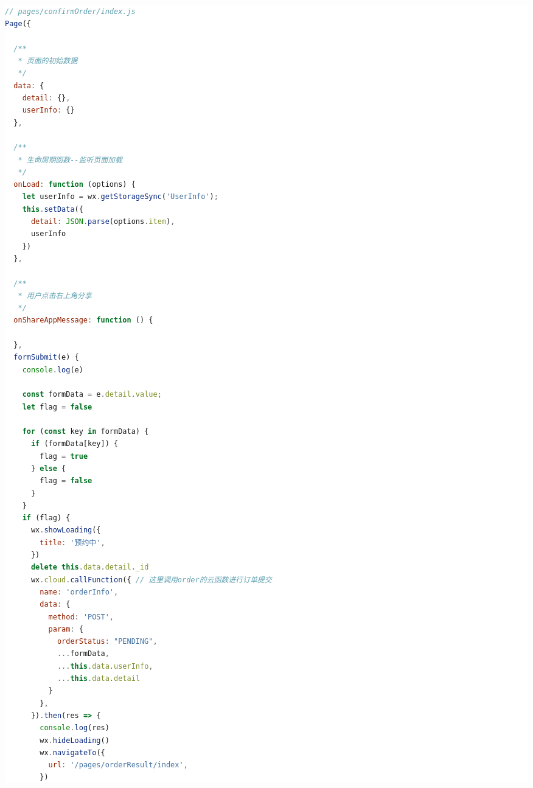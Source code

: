 ```js
// pages/confirmOrder/index.js
Page({

  /**
   * 页面的初始数据
   */
  data: {
    detail: {},
    userInfo: {}
  },

  /**
   * 生命周期函数--监听页面加载
   */
  onLoad: function (options) {
    let userInfo = wx.getStorageSync('UserInfo');
    this.setData({
      detail: JSON.parse(options.item),
      userInfo
    })
  },

  /**
   * 用户点击右上角分享
   */
  onShareAppMessage: function () {

  },
  formSubmit(e) {
    console.log(e)

    const formData = e.detail.value;
    let flag = false

    for (const key in formData) {
      if (formData[key]) {
        flag = true
      } else {
        flag = false
      }
    }
    if (flag) {
      wx.showLoading({
        title: '预约中',
      })
      delete this.data.detail._id
      wx.cloud.callFunction({ // 这里调用order的云函数进行订单提交
        name: 'orderInfo',
        data: {
          method: 'POST',
          param: {
            orderStatus: "PENDING",
            ...formData,
            ...this.data.userInfo,
            ...this.data.detail
          }
        },
      }).then(res => {
        console.log(res)
        wx.hideLoading()
        wx.navigateTo({
          url: '/pages/orderResult/index',
        })
```
